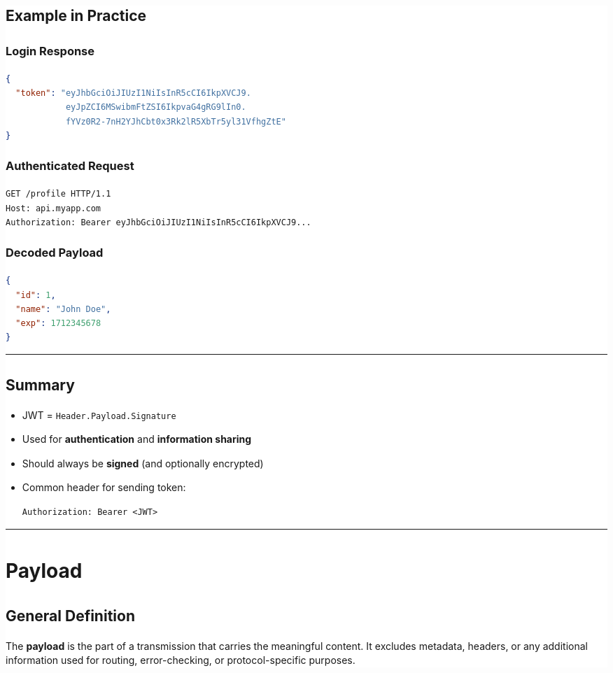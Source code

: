 ## Example in Practice

### Login Response

```json
{
  "token": "eyJhbGciOiJIUzI1NiIsInR5cCI6IkpXVCJ9.
            eyJpZCI6MSwibmFtZSI6IkpvaG4gRG9lIn0.
            fYVz0R2-7nH2YJhCbt0x3Rk2lR5XbTr5yl31VfhgZtE"
}
```

### Authenticated Request

```
GET /profile HTTP/1.1
Host: api.myapp.com
Authorization: Bearer eyJhbGciOiJIUzI1NiIsInR5cCI6IkpXVCJ9...
```

### Decoded Payload

```json
{
  "id": 1,
  "name": "John Doe",
  "exp": 1712345678
}
```

---

## Summary

* JWT = `Header.Payload.Signature`
* Used for **authentication** and **information sharing**
* Should always be **signed** (and optionally encrypted)
* Common header for sending token:

  ```
  Authorization: Bearer <JWT>
  ```
---

# Payload

## General Definition
The **payload** is the part of a transmission that carries the meaningful content. It excludes metadata, headers, or any additional information used for routing, error-checking, or protocol-specific purposes.
